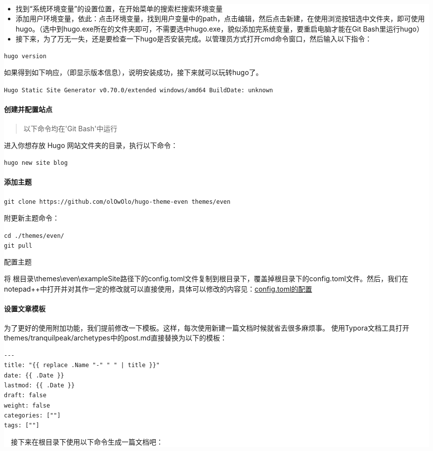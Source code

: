 + 找到“系统环境变量”的设置位置，在开始菜单的搜索栏搜索环境变量
+ 添加用户环境变量，依此：点击环境变量，找到用户变量中的path，点击编辑，然后点击新建，在使用浏览按钮选中文件夹，即可使用hugo。（选中到hugo.exe所在的文件夹即可，不需要选中hugo.exe，貌似添加完系统变量，要重启电脑才能在Git Bash里运行hugo）
+ 接下来，为了万无一失，还是要检查一下hugo是否安装完成。以管理员方式打开cmd命令窗口，然后输入以下指令：

```
hugo version
```

如果得到如下响应，（即显示版本信息），说明安装成功，接下来就可以玩转hugo了。

```
Hugo Static Site Generator v0.70.0/extended windows/amd64 BuildDate: unknown
```

#### 创建并配置站点

> 以下命令均在'Git Bash'中运行

进入你想存放 Hugo 网站文件夹的目录，执行以下命令：

```
hugo new site blog  
```

#### 添加主题

```
git clone https://github.com/olOwOlo/hugo-theme-even themes/even
```

附更新主题命令：

```
cd ./themes/even/
git pull
```

配置主题

将 根目录\themes\even\exampleSite路径下的config.toml文件复制到根目录下，覆盖掉根目录下的config.toml文件。然后，我们在notepad++中打开并对其作一定的修改就可以直接使用，具体可以修改的内容见：[config.toml的配置](https://blog.bore.vip/post/部署hugo笔记/#configtoml的配置)

#### 设置文章模板

为了更好的使用附加功能，我们提前修改一下模板。这样，每次使用新建一篇文档时候就省去很多麻烦事。
使用Typora文档工具打开themes/tranquilpeak/archetypes中的post.md直接替换为以下的模板：

```
---
title: "{{ replace .Name "-" " " | title }}"
date: {{ .Date }}
lastmod: {{ .Date }}
draft: false
weight: false
categories: [""]
tags: [""] 
```

　接下来在根目录下使用以下命令生成一篇文档吧：
